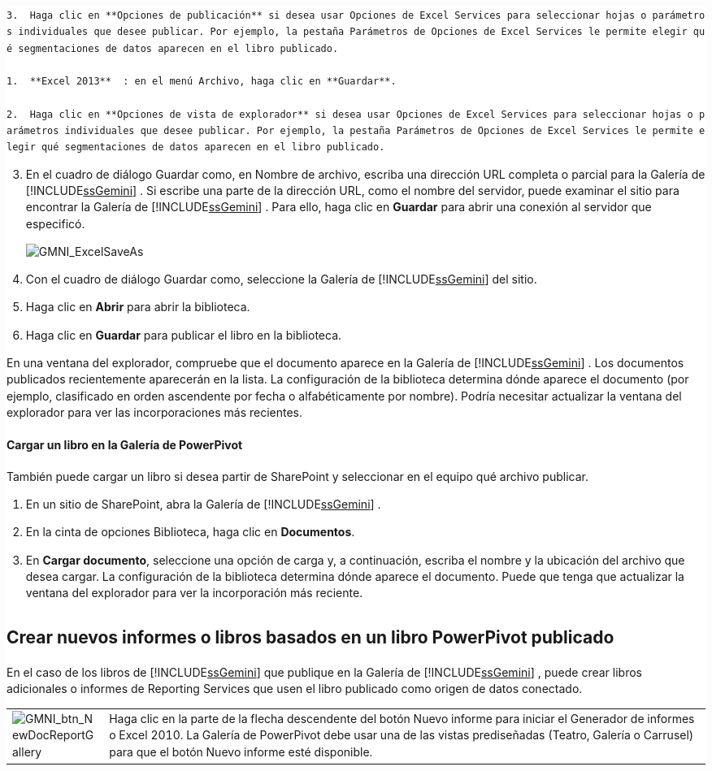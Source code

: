     3.  Haga clic en **Opciones de publicación** si desea usar Opciones de Excel Services para seleccionar hojas o parámetros individuales que desee publicar. Por ejemplo, la pestaña Parámetros de Opciones de Excel Services le permite elegir qué segmentaciones de datos aparecen en el libro publicado.  
  
    1.  **Excel 2013**  : en el menú Archivo, haga clic en **Guardar**.  
  
    2.  Haga clic en **Opciones de vista de explorador** si desea usar Opciones de Excel Services para seleccionar hojas o parámetros individuales que desee publicar. Por ejemplo, la pestaña Parámetros de Opciones de Excel Services le permite elegir qué segmentaciones de datos aparecen en el libro publicado.  
  
3.  En el cuadro de diálogo Guardar como, en Nombre de archivo, escriba una dirección URL completa o parcial para la Galería de [!INCLUDE[ssGemini](../../includes/ssgemini-md.md)] . Si escribe una parte de la dirección URL, como el nombre del servidor, puede examinar el sitio para encontrar la Galería de [!INCLUDE[ssGemini](../../includes/ssgemini-md.md)] . Para ello, haga clic en **Guardar** para abrir una conexión al servidor que especificó.  
  
     ![GMNI_ExcelSaveAs](../media/gmni-excelsaveas.gif "GMNI_ExcelSaveAs")  
  
1.  Con el cuadro de diálogo Guardar como, seleccione la Galería de [!INCLUDE[ssGemini](../../includes/ssgemini-md.md)] del sitio.  
  
2.  Haga clic en **Abrir** para abrir la biblioteca.  
  
3.  Haga clic en **Guardar** para publicar el libro en la biblioteca.  
  
 En una ventana del explorador, compruebe que el documento aparece en la Galería de [!INCLUDE[ssGemini](../../includes/ssgemini-md.md)] . Los documentos publicados recientemente aparecerán en la lista. La configuración de la biblioteca determina dónde aparece el documento (por ejemplo, clasificado en orden ascendente por fecha o alfabéticamente por nombre). Podría necesitar actualizar la ventana del explorador para ver las incorporaciones más recientes.  
  
#### <a name="upload-a-workbook-into-powerpivot-gallery"></a>Cargar un libro en la Galería de PowerPivot  
 También puede cargar un libro si desea partir de SharePoint y seleccionar en el equipo qué archivo publicar.  
  
1.  En un sitio de SharePoint, abra la Galería de [!INCLUDE[ssGemini](../../includes/ssgemini-md.md)] .  
  
2.  En la cinta de opciones Biblioteca, haga clic en **Documentos**.  
  
3.  En **Cargar documento**, seleccione una opción de carga y, a continuación, escriba el nombre y la ubicación del archivo que desea cargar. La configuración de la biblioteca determina dónde aparece el documento. Puede que tenga que actualizar la ventana del explorador para ver la incorporación más reciente.  
  
##  <a name="newdocs"></a>Crear nuevos informes o libros basados en un libro PowerPivot publicado  
 En el caso de los libros de [!INCLUDE[ssGemini](../../includes/ssgemini-md.md)] que publique en la Galería de [!INCLUDE[ssGemini](../../includes/ssgemini-md.md)] , puede crear libros adicionales o informes de Reporting Services que usen el libro publicado como origen de datos conectado.  
  
|||  
|-|-|  
|![GMNI_btn_NewDocReportGallery](../media/gmni-btn-newdocreportgallery.gif "GMNI_btn_NewDocReportGallery")|Haga clic en la parte de la flecha descendente del botón Nuevo informe para iniciar el Generador de informes o Excel 2010. La Galería de PowerPivot debe usar una de las vistas prediseñadas (Teatro, Galería o Carrusel) para que el botón Nuevo informe esté disponible.|  
  